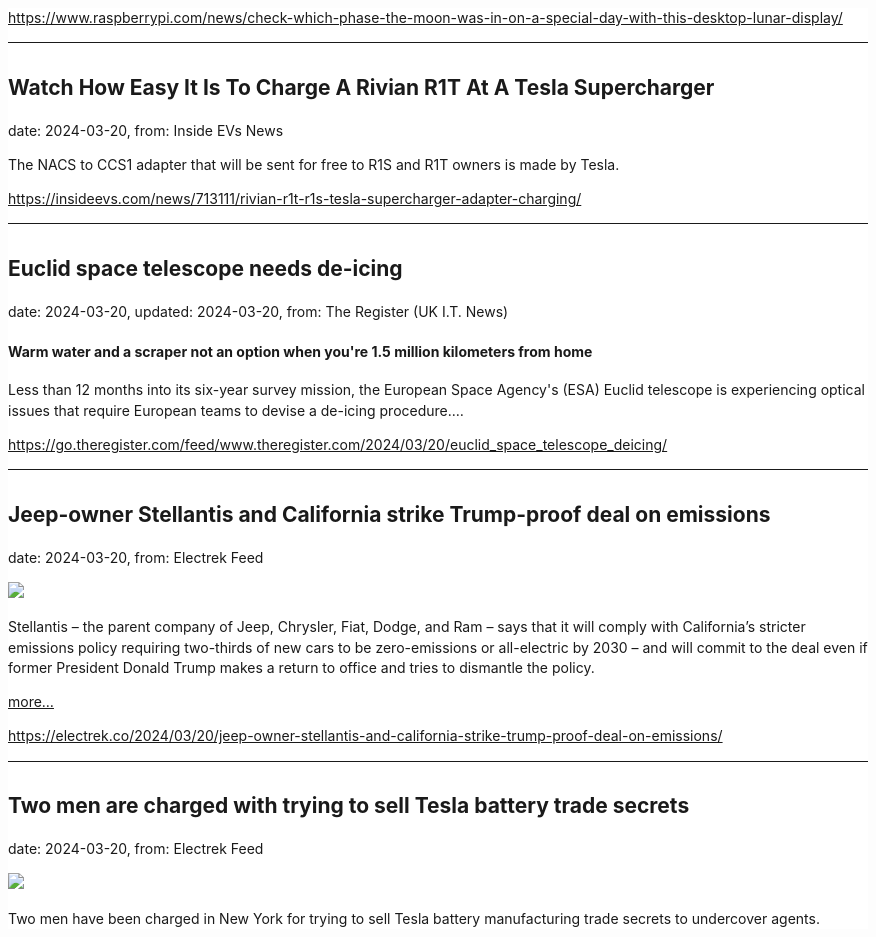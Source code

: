 
<https://www.raspberrypi.com/news/check-which-phase-the-moon-was-in-on-a-special-day-with-this-desktop-lunar-display/>

---

## Watch How Easy It Is To Charge A Rivian R1T At A Tesla Supercharger

date: 2024-03-20, from: Inside EVs News

The NACS to CCS1 adapter that will be sent for free to R1S and R1T owners is made by Tesla. 

<https://insideevs.com/news/713111/rivian-r1t-r1s-tesla-supercharger-adapter-charging/>

---

## Euclid space telescope needs de-icing

date: 2024-03-20, updated: 2024-03-20, from: The Register (UK I.T. News)

<h4>Warm water and a scraper not an option when you're 1.5 million kilometers from home</h4> <p>Less than 12 months into its six-year survey mission, the European Space Agency's (ESA) Euclid telescope is experiencing optical issues that require European teams to devise a de-icing procedure.…</p> 

<https://go.theregister.com/feed/www.theregister.com/2024/03/20/euclid_space_telescope_deicing/>

---

## Jeep-owner Stellantis and California strike Trump-proof deal on emissions

date: 2024-03-20, from: Electrek Feed

<div class="feat-image"><img src="https://electrek.co/wp-content/uploads/sites/3/2024/03/First-Stellantis-EV-US-3.jpeg?quality=82&#038;strip=all&#038;w=1400" /></div><p>Stellantis – the parent company of Jeep, Chrysler, Fiat, Dodge, and Ram – says that it will comply with California’s stricter emissions policy requiring two-thirds of new cars to be zero-emissions or all-electric by 2030 – and will commit to the deal even if former President Donald Trump makes a return to office and tries to dismantle the policy.</p>



 <a href="https://electrek.co/2024/03/20/jeep-owner-stellantis-and-california-strike-trump-proof-deal-on-emissions/#more-354909" data-post-id="354909" data-layer-pagetype="post" data-layer-postcategory="california,california-air-resources-board,stellantis" data-layer-viewtype="unknown" class="more-link">more…</a> 

<https://electrek.co/2024/03/20/jeep-owner-stellantis-and-california-strike-trump-proof-deal-on-emissions/>

---

## Two men are charged with trying to sell Tesla battery trade secrets

date: 2024-03-20, from: Electrek Feed

<div class="feat-image"><img src="https://electrek.co/wp-content/uploads/sites/3/2021/02/Tesla-Battery-Cells.jpg?quality=82&#038;strip=all&#038;w=1600" /></div><p>Two men have been charged in New York for trying to sell Tesla battery manufacturing trade secrets to undercover agents.</p>

